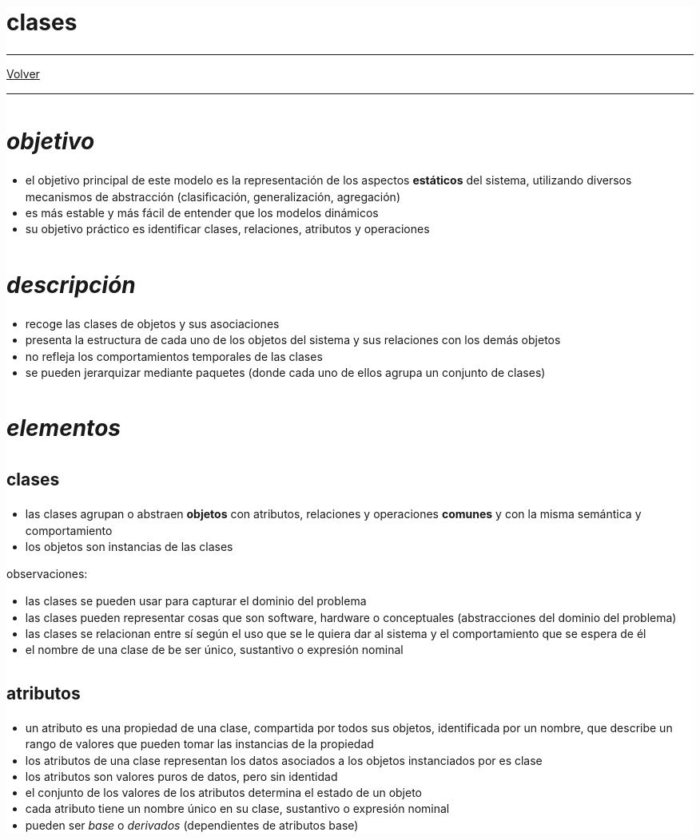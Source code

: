 # clases

----

[Volver](index.html)

----

# _objetivo_

- el objetivo principal de este modelo es la representación de los aspectos __estáticos__ del sistema, utilizando diversos mecanismos de abstracción (clasificación, generalización, agregación)
- es más estable y más fácil de entender que los modelos dinámicos
- su objetivo práctico es identificar clases, relaciones, atributos y operaciones

# _descripción_

- recoge las clases de objetos y sus asociaciones
- presenta la estructura de cada uno de los objetos del sistema y sus relaciones con los demás objetos
- no refleja los comportamientos temporales de las clases
- se pueden jerarquizar mediante paquetes (donde cada uno de ellos agrupa un conjunto de clases)

# _elementos_

## clases

- las clases agrupan o abstraen __objetos__ con atributos, relaciones y operaciones __comunes__ y con la misma semántica y comportamiento
- los objetos son instancias de las clases

observaciones:

- las clases se pueden usar para capturar el dominio del problema
- las clases pueden representar cosas que son software, hardware o conceptuales (abstracciones del dominio del problema)
- las clases se relacionan entre sí según el uso que se le quiera dar al sistema y el comportamiento que se espera de él
- el nombre de una clase de be ser único, sustantivo o expresión nominal

## atributos

- un atributo es una propiedad de una clase, compartida por todos sus objetos, identificada por un nombre, que describe un rango de valores que pueden tomar las instancias de la propiedad
- los atributos de una clase representan los datos asociados a los objetos instanciados por es clase
- los atributos son valores puros de datos, pero sin identidad
- el conjunto de los valores de los atributos determina el estado de un objeto
- cada atributo tiene un nombre único en su clase, sustantivo o expresión nominal
- pueden ser *base* o *derivados* (dependientes de atributos base)
